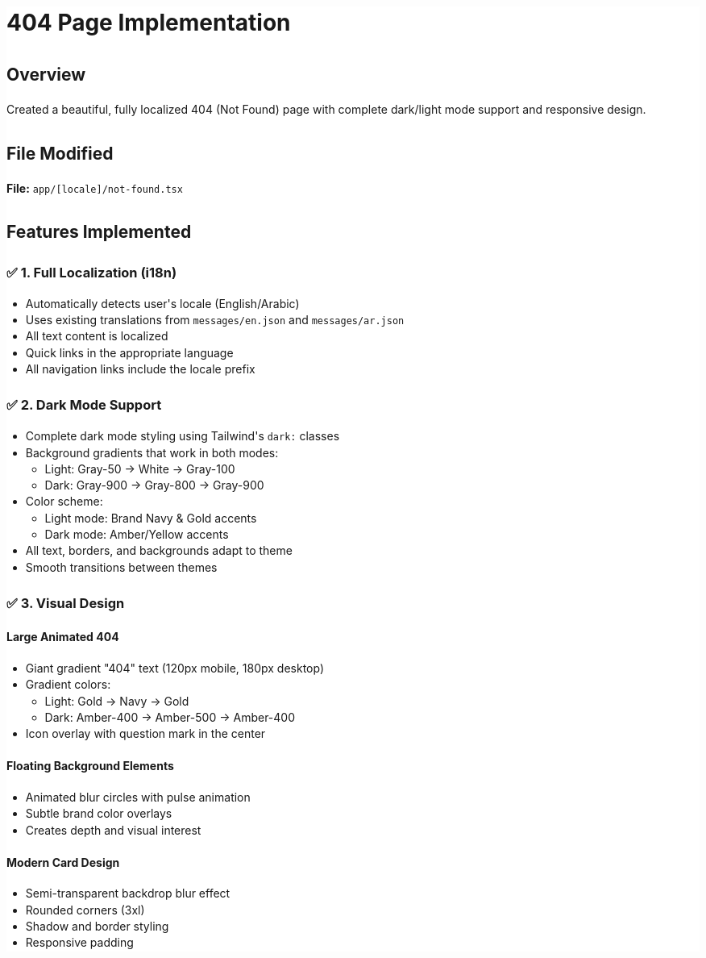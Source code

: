 # 404 Page Implementation

## Overview
Created a beautiful, fully localized 404 (Not Found) page with complete dark/light mode support and responsive design.

## File Modified
**File:** `app/[locale]/not-found.tsx`

## Features Implemented

### ✅ 1. **Full Localization (i18n)**
- Automatically detects user's locale (English/Arabic)
- Uses existing translations from `messages/en.json` and `messages/ar.json`
- All text content is localized
- Quick links in the appropriate language
- All navigation links include the locale prefix

### ✅ 2. **Dark Mode Support**
- Complete dark mode styling using Tailwind's `dark:` classes
- Background gradients that work in both modes:
  - Light: Gray-50 → White → Gray-100
  - Dark: Gray-900 → Gray-800 → Gray-900
- Color scheme:
  - Light mode: Brand Navy & Gold accents
  - Dark mode: Amber/Yellow accents
- All text, borders, and backgrounds adapt to theme
- Smooth transitions between themes

### ✅ 3. **Visual Design**

#### Large Animated 404
- Giant gradient "404" text (120px mobile, 180px desktop)
- Gradient colors:
  - Light: Gold → Navy → Gold
  - Dark: Amber-400 → Amber-500 → Amber-400
- Icon overlay with question mark in the center

#### Floating Background Elements
- Animated blur circles with pulse animation
- Subtle brand color overlays
- Creates depth and visual interest

#### Modern Card Design
- Semi-transparent backdrop blur effect
- Rounded corners (3xl)
- Shadow and border styling
- Responsive padding
